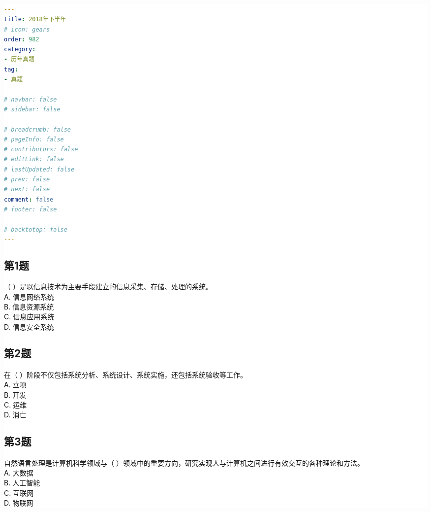 ```yaml
---  
title: 2018年下半年  
# icon: gears  
order: 982  
category:  
- 历年真题  
tag:  
- 真题  
  
# navbar: false  
# sidebar: false  
  
# breadcrumb: false  
# pageInfo: false  
# contributors: false  
# editLink: false  
# lastUpdated: false  
# prev: false  
# next: false  
comment: false  
# footer: false  
  
# backtotop: false  
---  
```

## 第1题 ##

（ ）是以信息技术为主要手段建立的信息采集、存储、处理的系统。  
A. 信息网络系统  
B. 信息资源系统  
C. 信息应用系统  
D. 信息安全系统  


## 第2题 ##

在（ ）阶段不仅包括系统分析、系统设计、系统实施，还包括系统验收等工作。  
A. 立项  
B. 开发  
C. 运维  
D. 消亡  


## 第3题 ##

自然语言处理是计算机科学领域与（ ）领域中的重要方向，研究实现人与计算机之间进行有效交互的各种理论和方法。  
A. 大数据  
B. 人工智能  
C. 互联网  
D. 物联网  
